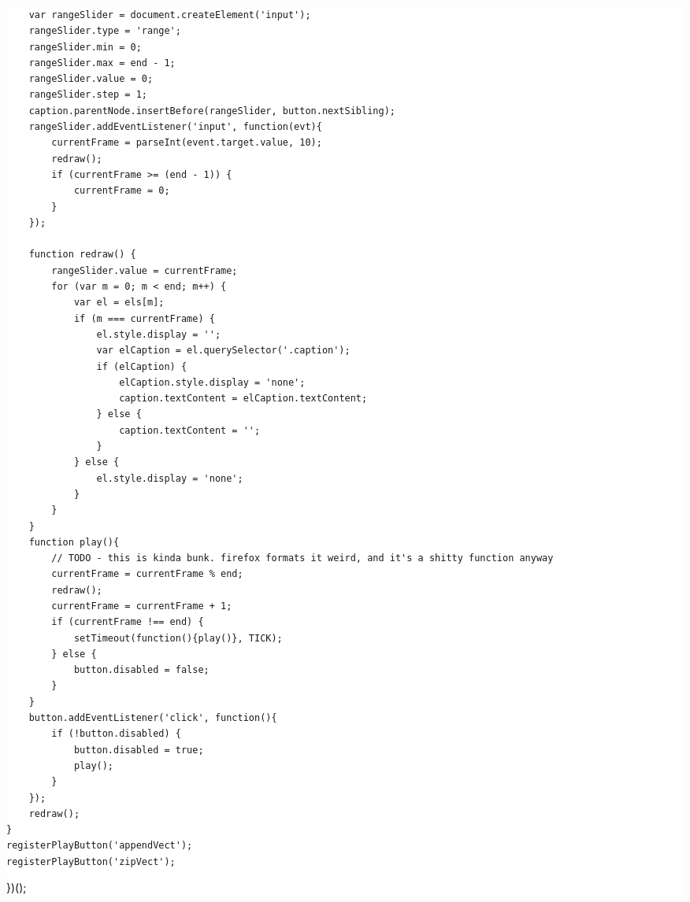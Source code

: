         var rangeSlider = document.createElement('input');
        rangeSlider.type = 'range';
        rangeSlider.min = 0;
        rangeSlider.max = end - 1;
        rangeSlider.value = 0; 
        rangeSlider.step = 1;
        caption.parentNode.insertBefore(rangeSlider, button.nextSibling);
        rangeSlider.addEventListener('input', function(evt){
            currentFrame = parseInt(event.target.value, 10);
            redraw();
            if (currentFrame >= (end - 1)) {
                currentFrame = 0;
            }
        });

        function redraw() {
            rangeSlider.value = currentFrame;
            for (var m = 0; m < end; m++) {
                var el = els[m];
                if (m === currentFrame) {
                    el.style.display = '';
                    var elCaption = el.querySelector('.caption');
                    if (elCaption) {
                        elCaption.style.display = 'none';
                        caption.textContent = elCaption.textContent;
                    } else {
                        caption.textContent = '';
                    }
                } else {
                    el.style.display = 'none';
                }
            }
        }
        function play(){
            // TODO - this is kinda bunk. firefox formats it weird, and it's a shitty function anyway
            currentFrame = currentFrame % end;
            redraw();
            currentFrame = currentFrame + 1;
            if (currentFrame !== end) {
                setTimeout(function(){play()}, TICK);
            } else {
                button.disabled = false;
            }
        }
        button.addEventListener('click', function(){
            if (!button.disabled) {
                button.disabled = true;
                play();
            }
        });
        redraw();
    }
    registerPlayButton('appendVect');
    registerPlayButton('zipVect');
})();
</script>
